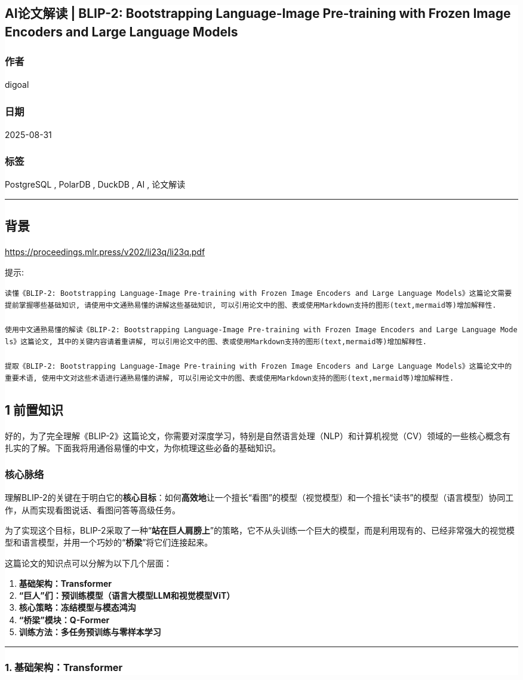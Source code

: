 ## AI论文解读 | BLIP-2: Bootstrapping Language-Image Pre-training with Frozen Image Encoders and Large Language Models
        
### 作者        
digoal        
        
### 日期        
2025-08-31        
        
### 标签        
PostgreSQL , PolarDB , DuckDB , AI , 论文解读        
        
----        
        
## 背景  
      
https://proceedings.mlr.press/v202/li23q/li23q.pdf        
  
提示:          
```          
读懂《BLIP-2: Bootstrapping Language-Image Pre-training with Frozen Image Encoders and Large Language Models》这篇论文需要提前掌握哪些基础知识, 请使用中文通熟易懂的讲解这些基础知识, 可以引用论文中的图、表或使用Markdown支持的图形(text,mermaid等)增加解释性. 
  
使用中文通熟易懂的解读《BLIP-2: Bootstrapping Language-Image Pre-training with Frozen Image Encoders and Large Language Models》这篇论文, 其中的关键内容请着重讲解, 可以引用论文中的图、表或使用Markdown支持的图形(text,mermaid等)增加解释性. 
  
提取《BLIP-2: Bootstrapping Language-Image Pre-training with Frozen Image Encoders and Large Language Models》这篇论文中的重要术语, 使用中文对这些术语进行通熟易懂的讲解, 可以引用论文中的图、表或使用Markdown支持的图形(text,mermaid等)增加解释性. 
```     
  
## 1 前置知识 
  
好的，为了完全理解《BLIP-2》这篇论文，你需要对深度学习，特别是自然语言处理（NLP）和计算机视觉（CV）领域的一些核心概念有扎实的了解。下面我将用通俗易懂的中文，为你梳理这些必备的基础知识。

### 核心脉络

理解BLIP-2的关键在于明白它的**核心目标**：如何**高效地**让一个擅长“看图”的模型（视觉模型）和一个擅长“读书”的模型（语言模型）协同工作，从而实现看图说话、看图问答等高级任务。

为了实现这个目标，BLIP-2采取了一种“**站在巨人肩膀上**”的策略，它不从头训练一个巨大的模型，而是利用现有的、已经非常强大的视觉模型和语言模型，并用一个巧妙的“**桥梁**”将它们连接起来。

这篇论文的知识点可以分解为以下几个层面：

1.  **基础架构：Transformer**
2.  **“巨人”们：预训练模型（语言大模型LLM和视觉模型ViT）**
3.  **核心策略：冻结模型与模态鸿沟**
4.  **“桥梁”模块：Q-Former**
5.  **训练方法：多任务预训练与零样本学习**

-----

### 1\. 基础架构：Transformer
